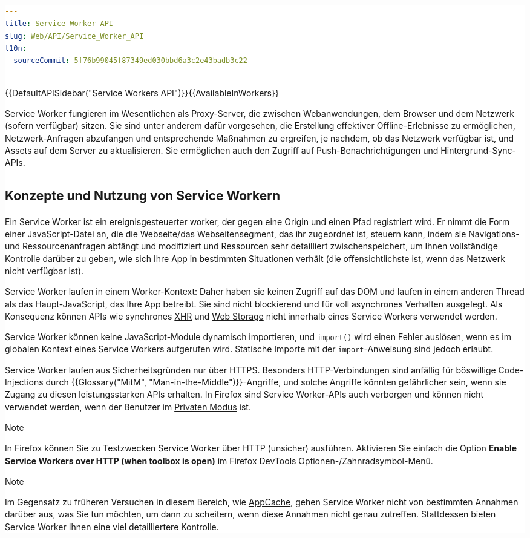```yaml
---
title: Service Worker API
slug: Web/API/Service_Worker_API
l10n:
  sourceCommit: 5f76b99045f87349ed030bbd6a3c2e43badb3c22
---
```


{{DefaultAPISidebar("Service Workers API")}}{{AvailableInWorkers}}

Service Worker fungieren im Wesentlichen als Proxy-Server, die zwischen Webanwendungen, dem Browser und dem Netzwerk (sofern verfügbar) sitzen. Sie sind unter anderem dafür vorgesehen, die Erstellung effektiver Offline-Erlebnisse zu ermöglichen, Netzwerk-Anfragen abzufangen und entsprechende Maßnahmen zu ergreifen, je nachdem, ob das Netzwerk verfügbar ist, und Assets auf dem Server zu aktualisieren. Sie ermöglichen auch den Zugriff auf Push-Benachrichtigungen und Hintergrund-Sync-APIs.

## Konzepte und Nutzung von Service Workern

Ein Service Worker ist ein ereignisgesteuerter [worker](/de/docs/Web/API/Worker), der gegen eine Origin und einen Pfad registriert wird. Er nimmt die Form einer JavaScript-Datei an, die die Webseite/das Webseitensegment, das ihr zugeordnet ist, steuern kann, indem sie Navigations- und Ressourcenanfragen abfängt und modifiziert und Ressourcen sehr detailliert zwischenspeichert, um Ihnen vollständige Kontrolle darüber zu geben, wie sich Ihre App in bestimmten Situationen verhält (die offensichtlichste ist, wenn das Netzwerk nicht verfügbar ist).

Service Worker laufen in einem Worker-Kontext: Daher haben sie keinen Zugriff auf das DOM und laufen in einem anderen Thread als das Haupt-JavaScript, das Ihre App betreibt. Sie sind nicht blockierend und für voll asynchrones Verhalten ausgelegt. Als Konsequenz können APIs wie synchrones [XHR](/de/docs/Web/API/XMLHttpRequest) und [Web Storage](/de/docs/Web/API/Web_Storage_API) nicht innerhalb eines Service Workers verwendet werden.

Service Worker können keine JavaScript-Module dynamisch importieren, und [`import()`](/de/docs/Web/JavaScript/Reference/Operators/import#browser_compatibility) wird einen Fehler auslösen, wenn es im globalen Kontext eines Service Workers aufgerufen wird. Statische Importe mit der [`import`](/de/docs/Web/JavaScript/Reference/Statements/import)-Anweisung sind jedoch erlaubt.

Service Worker laufen aus Sicherheitsgründen nur über HTTPS. Besonders HTTP-Verbindungen sind anfällig für böswillige Code-Injections durch {{Glossary("MitM", "Man-in-the-Middle")}}-Angriffe, und solche Angriffe könnten gefährlicher sein, wenn sie Zugang zu diesen leistungsstarken APIs erhalten. In Firefox sind Service Worker-APIs auch verborgen und können nicht verwendet werden, wenn der Benutzer im [Privaten Modus](https://support.mozilla.org/en-US/kb/private-browsing-use-firefox-without-history) ist.

> [!NOTE]
> In Firefox können Sie zu Testzwecken Service Worker über HTTP (unsicher) ausführen. Aktivieren Sie einfach die Option **Enable Service Workers over HTTP (when toolbox is open)** im Firefox DevTools Optionen-/Zahnradsymbol-Menü.

> [!NOTE]
> Im Gegensatz zu früheren Versuchen in diesem Bereich, wie [AppCache](https://alistapart.com/article/application-cache-is-a-douchebag/), gehen Service Worker nicht von bestimmten Annahmen darüber aus, was Sie tun möchten, um dann zu scheitern, wenn diese Annahmen nicht genau zutreffen. Stattdessen bieten Service Worker Ihnen eine viel detailliertere Kontrolle.
